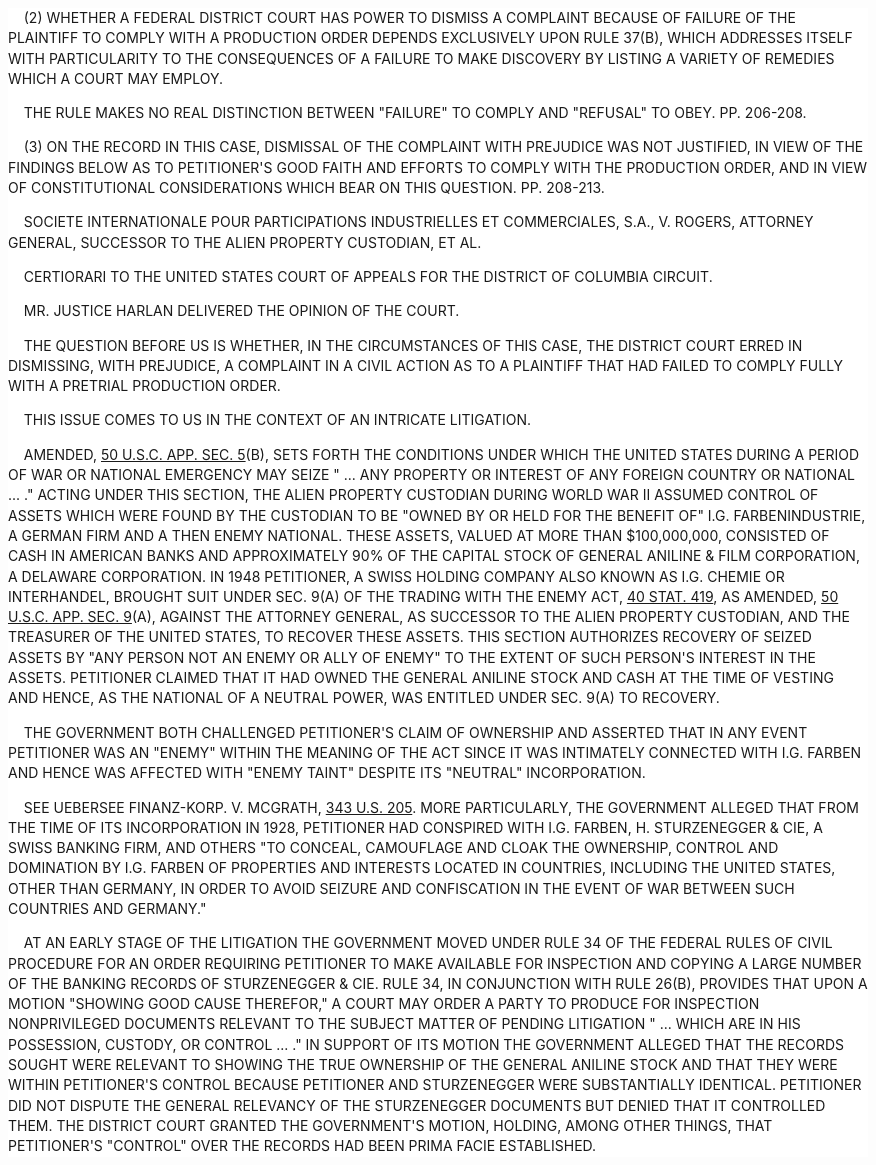     (2)  WHETHER A FEDERAL DISTRICT COURT HAS POWER TO DISMISS A COMPLAINT BECAUSE OF FAILURE OF THE PLAINTIFF TO COMPLY WITH A PRODUCTION ORDER DEPENDS EXCLUSIVELY UPON RULE 37(B), WHICH ADDRESSES ITSELF WITH PARTICULARITY TO THE CONSEQUENCES OF A FAILURE TO MAKE DISCOVERY BY LISTING A VARIETY OF REMEDIES WHICH A COURT MAY EMPLOY.

    THE RULE MAKES NO REAL DISTINCTION BETWEEN "FAILURE" TO COMPLY AND "REFUSAL" TO OBEY.  PP. 206-208.

    (3)  ON THE RECORD IN THIS CASE, DISMISSAL OF THE COMPLAINT WITH PREJUDICE WAS NOT JUSTIFIED, IN VIEW OF THE FINDINGS BELOW AS TO PETITIONER'S GOOD FAITH AND EFFORTS TO COMPLY WITH THE PRODUCTION ORDER, AND IN VIEW OF CONSTITUTIONAL CONSIDERATIONS WHICH BEAR ON THIS QUESTION.  PP. 208-213.

    SOCIETE INTERNATIONALE POUR PARTICIPATIONS INDUSTRIELLES ET COMMERCIALES, S.A., V. ROGERS, ATTORNEY GENERAL, SUCCESSOR TO THE ALIEN PROPERTY CUSTODIAN, ET AL.

    CERTIORARI TO THE UNITED STATES COURT OF APPEALS FOR THE DISTRICT OF COLUMBIA CIRCUIT.

    MR. JUSTICE HARLAN DELIVERED THE OPINION OF THE COURT.

    THE QUESTION BEFORE US IS WHETHER, IN THE CIRCUMSTANCES OF THIS CASE, THE DISTRICT COURT ERRED IN DISMISSING, WITH PREJUDICE, A COMPLAINT IN A CIVIL ACTION AS TO A PLAINTIFF THAT HAD FAILED TO COMPLY FULLY WITH A PRETRIAL PRODUCTION ORDER.

    THIS ISSUE COMES TO US IN THE CONTEXT OF AN INTRICATE LITIGATION.

    AMENDED, [50 U.S.C. APP. SEC. 5][/us/usc/t50a/s5](B), SETS FORTH THE CONDITIONS UNDER WHICH THE UNITED STATES DURING A PERIOD OF WAR OR NATIONAL EMERGENCY MAY SEIZE "  ...  ANY PROPERTY OR INTEREST OF ANY FOREIGN COUNTRY OR NATIONAL  ...  ."  ACTING UNDER THIS SECTION, THE ALIEN PROPERTY CUSTODIAN DURING WORLD WAR II ASSUMED CONTROL OF ASSETS WHICH WERE FOUND BY THE CUSTODIAN TO BE "OWNED BY OR HELD FOR THE BENEFIT OF" I.G. FARBENINDUSTRIE, A GERMAN FIRM AND A THEN ENEMY NATIONAL.  THESE ASSETS, VALUED AT MORE THAN $100,000,000, CONSISTED OF CASH IN AMERICAN BANKS AND APPROXIMATELY 90% OF THE CAPITAL STOCK OF GENERAL ANILINE & FILM CORPORATION, A DELAWARE CORPORATION.  IN 1948 PETITIONER, A SWISS HOLDING COMPANY ALSO KNOWN AS I.G. CHEMIE OR INTERHANDEL, BROUGHT SUIT UNDER SEC. 9(A) OF THE TRADING WITH THE ENEMY ACT, [40 STAT. 419][/us/stat/40/419], AS AMENDED, [50 U.S.C. APP. SEC. 9][/us/usc/t50a/s9](A), AGAINST THE ATTORNEY GENERAL, AS SUCCESSOR TO THE ALIEN PROPERTY CUSTODIAN, AND THE TREASURER OF THE UNITED STATES, TO RECOVER THESE ASSETS.  THIS SECTION AUTHORIZES RECOVERY OF SEIZED ASSETS BY "ANY PERSON NOT AN ENEMY OR ALLY OF ENEMY" TO THE EXTENT OF SUCH PERSON'S INTEREST IN THE ASSETS.  PETITIONER CLAIMED THAT IT HAD OWNED THE GENERAL ANILINE STOCK AND CASH AT THE TIME OF VESTING AND HENCE, AS THE NATIONAL OF A NEUTRAL POWER, WAS ENTITLED UNDER SEC. 9(A) TO RECOVERY.

    THE GOVERNMENT BOTH CHALLENGED PETITIONER'S CLAIM OF OWNERSHIP AND ASSERTED THAT IN ANY EVENT PETITIONER WAS AN "ENEMY" WITHIN THE MEANING OF THE ACT SINCE IT WAS INTIMATELY CONNECTED WITH I.G. FARBEN AND HENCE WAS AFFECTED WITH "ENEMY TAINT" DESPITE ITS "NEUTRAL" INCORPORATION.

    SEE UEBERSEE FINANZ-KORP.  V. MCGRATH, [343 U.S. 205][/us/courts/scotus/usReporter/343/205].  MORE PARTICULARLY, THE GOVERNMENT ALLEGED THAT FROM THE TIME OF ITS INCORPORATION IN 1928, PETITIONER HAD CONSPIRED WITH I.G. FARBEN, H. STURZENEGGER & CIE, A SWISS BANKING FIRM, AND OTHERS "TO CONCEAL, CAMOUFLAGE AND CLOAK THE OWNERSHIP, CONTROL AND DOMINATION BY I.G. FARBEN OF PROPERTIES AND INTERESTS LOCATED IN COUNTRIES, INCLUDING THE UNITED STATES, OTHER THAN GERMANY, IN ORDER TO AVOID SEIZURE AND CONFISCATION IN THE EVENT OF WAR BETWEEN SUCH COUNTRIES AND GERMANY."

    AT AN EARLY STAGE OF THE LITIGATION THE GOVERNMENT MOVED UNDER RULE 34 OF THE FEDERAL RULES OF CIVIL PROCEDURE FOR AN ORDER REQUIRING PETITIONER TO MAKE AVAILABLE FOR INSPECTION AND COPYING A LARGE NUMBER OF THE BANKING RECORDS OF STURZENEGGER & CIE.  RULE 34, IN CONJUNCTION WITH RULE 26(B), PROVIDES THAT UPON A MOTION "SHOWING GOOD CAUSE THEREFOR," A COURT MAY ORDER A PARTY TO PRODUCE FOR INSPECTION NONPRIVILEGED DOCUMENTS RELEVANT TO THE SUBJECT MATTER OF PENDING LITIGATION "  ... WHICH ARE IN HIS POSSESSION, CUSTODY, OR CONTROL  ... ."  IN SUPPORT OF ITS MOTION THE GOVERNMENT ALLEGED THAT THE RECORDS SOUGHT WERE RELEVANT TO SHOWING THE TRUE OWNERSHIP OF THE GENERAL ANILINE STOCK AND THAT THEY WERE WITHIN PETITIONER'S CONTROL BECAUSE PETITIONER AND STURZENEGGER WERE SUBSTANTIALLY IDENTICAL.  PETITIONER DID NOT DISPUTE THE GENERAL RELEVANCY OF THE STURZENEGGER DOCUMENTS BUT DENIED THAT IT CONTROLLED THEM.  THE DISTRICT COURT GRANTED THE GOVERNMENT'S MOTION, HOLDING, AMONG OTHER THINGS, THAT PETITIONER'S "CONTROL" OVER THE RECORDS HAD BEEN PRIMA FACIE ESTABLISHED.


[/us/courts/scotus/usReporter/357/197]: https://publicdocs.github.io/go/links?ns=uslm-x&ref=%2Fus%2Fcourts%2Fscotus%2FusReporter%2F357%2F197
[/us/usc/t50a/s5]: https://publicdocs.github.io/go/links?ns=uslm&ref=%2Fus%2Fusc%2Ft50a%2Fs5
[/us/stat/40/419]: https://publicdocs.github.io/go/links?ns=uslm&ref=%2Fus%2Fstat%2F40%2F419
[/us/usc/t50a/s9]: https://publicdocs.github.io/go/links?ns=uslm&ref=%2Fus%2Fusc%2Ft50a%2Fs9
[/us/courts/scotus/usReporter/343/205]: https://publicdocs.github.io/go/links?ns=uslm-x&ref=%2Fus%2Fcourts%2Fscotus%2FusReporter%2F343%2F205
[/us/courts/scotus/usReporter/350/937]: https://publicdocs.github.io/go/links?ns=uslm-x&ref=%2Fus%2Fcourts%2Fscotus%2FusReporter%2F350%2F937
[/us/courts/scotus/usReporter/355/812]: https://publicdocs.github.io/go/links?ns=uslm-x&ref=%2Fus%2Fcourts%2Fscotus%2FusReporter%2F355%2F812
[/us/courts/scotus/usReporter/332/480]: https://publicdocs.github.io/go/links?ns=uslm-x&ref=%2Fus%2Fcourts%2Fscotus%2FusReporter%2F332%2F480
[/us/courts/scotus/usReporter/167/409]: https://publicdocs.github.io/go/links?ns=uslm-x&ref=%2Fus%2Fcourts%2Fscotus%2FusReporter%2F167%2F409
[/us/courts/scotus/usReporter/212/322]: https://publicdocs.github.io/go/links?ns=uslm-x&ref=%2Fus%2Fcourts%2Fscotus%2FusReporter%2F212%2F322
[/us/courts/scotus/usReporter/319/463]: https://publicdocs.github.io/go/links?ns=uslm-x&ref=%2Fus%2Fcourts%2Fscotus%2FusReporter%2F319%2F463
[/us/courts/scotus/usReporter/255/239]: https://publicdocs.github.io/go/links?ns=uslm-x&ref=%2Fus%2Fcourts%2Fscotus%2FusReporter%2F255%2F239
[/us/courts/scotus/usReporter/342/308]: https://publicdocs.github.io/go/links?ns=uslm-x&ref=%2Fus%2Fcourts%2Fscotus%2FusReporter%2F342%2F308
[/us/courts/scotus/usReporter/282/481]: https://publicdocs.github.io/go/links?ns=uslm-x&ref=%2Fus%2Fcourts%2Fscotus%2FusReporter%2F282%2F481
[/us/courts/scotus/usReporter/284/141]: https://publicdocs.github.io/go/links?ns=uslm-x&ref=%2Fus%2Fcourts%2Fscotus%2FusReporter%2F284%2F141
[/us/courts/scotus/usReporter/304/126]: https://publicdocs.github.io/go/links?ns=uslm-x&ref=%2Fus%2Fcourts%2Fscotus%2FusReporter%2F304%2F126